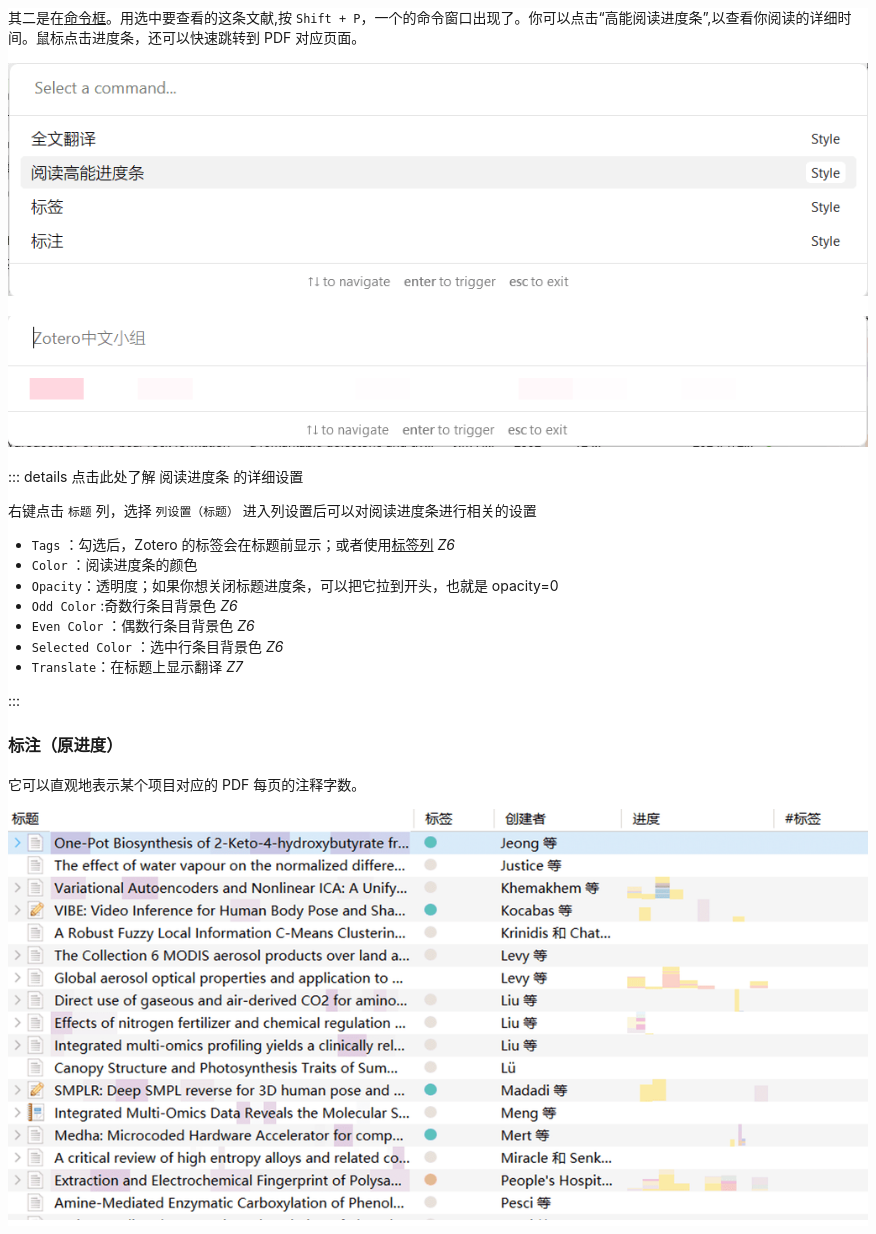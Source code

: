 其二是在[命令框](#命令框)。用选中要查看的这条文献,按 `Shift + P`，一个的命令窗口出现了。你可以点击“高能阅读进度条”,以查看你阅读的详细时间。鼠标点击进度条，还可以快速跳转到 PDF 对应页面。

![按下`Shift + P`](../../assets/images/zotero-plugin-style/image-zoterostyle-阅读进度条shiftp.png)

![查看每一篇文章的阅读进度条](../../assets/images/zotero-plugin-style/image-zoterostyle-阅读进度条shiftp具体显示.png)

::: details 点击此处了解 阅读进度条 的详细设置

右键点击 `标题` 列，选择 `列设置（标题）` 进入列设置后可以对阅读进度条进行相关的设置

- `Tags` ：勾选后，Zotero 的标签会在标题前显示；或者使用[标签列](#标签) _Z6_
- `Color` ：阅读进度条的颜色
- `Opacity`：透明度；如果你想关闭标题进度条，可以把它拉到开头，也就是 opacity=0
- `Odd Color` :奇数行条目背景色 _Z6_
- `Even Color` ：偶数行条目背景色 _Z6_
- `Selected Color` ：选中行条目背景色 _Z6_
- `Translate`：在标题上显示翻译 _Z7_

:::

### 标注（原进度）

它可以直观地表示某个项目对应的 PDF 每页的注释字数。

![进度栏](../../assets/images/zotero-plugin-style/image-zoterostyle-进度栏.png)
